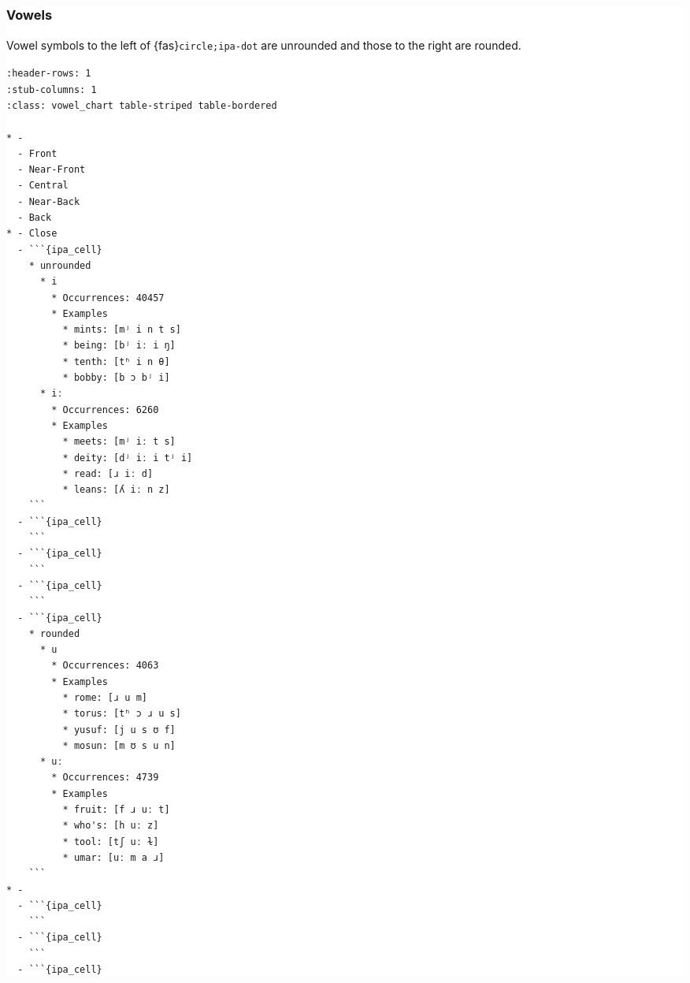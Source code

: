 
### Vowels

Vowel symbols to the left of {fas}`circle;ipa-dot` are unrounded and those to the right are rounded.

``````{list-table}
:header-rows: 1
:stub-columns: 1
:class: vowel_chart table-striped table-bordered

* -
  - Front
  - Near-Front
  - Central
  - Near-Back
  - Back
* - Close
  - ```{ipa_cell}
    * unrounded
      * i
        * Occurrences: 40457
        * Examples
          * mints: [mʲ i n t s]
          * being: [bʲ iː i ŋ]
          * tenth: [tʰ i n θ]
          * bobby: [b ɔ bʲ i]
      * iː
        * Occurrences: 6260
        * Examples
          * meets: [mʲ iː t s]
          * deity: [dʲ iː i tʲ i]
          * read: [ɹ iː d]
          * leans: [ʎ iː n z]
    ```
  - ```{ipa_cell}
    ```
  - ```{ipa_cell}
    ```
  - ```{ipa_cell}
    ```
  - ```{ipa_cell}
    * rounded
      * u
        * Occurrences: 4063
        * Examples
          * rome: [ɹ u m]
          * torus: [tʰ ɔ ɹ u s]
          * yusuf: [j u s ʊ f]
          * mosun: [m ʊ s u n]
      * uː
        * Occurrences: 4739
        * Examples
          * fruit: [f ɹ uː t]
          * who's: [h uː z]
          * tool: [tʃ uː ɫ]
          * umar: [uː m a ɹ]
    ```
* -
  - ```{ipa_cell}
    ```
  - ```{ipa_cell}
    ```
  - ```{ipa_cell}
``````